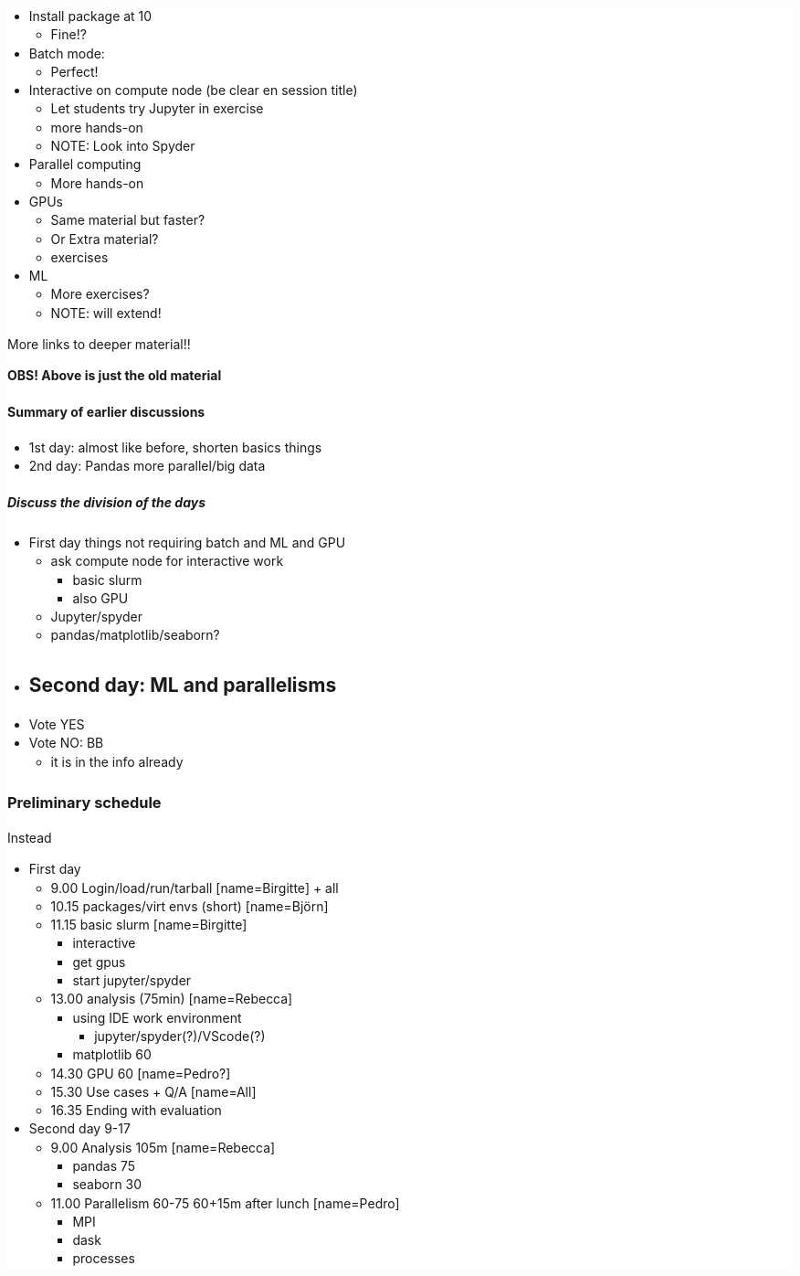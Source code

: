 - Install package at 10
    - Fine!?
- Batch mode: 		
    - Perfect! 
- Interactive on compute node (be clear en session title)
    - Let students try Jupyter in exercise
    - more hands-on
    - NOTE: Look into Spyder
- Parallel computing		
    - More hands-on
- GPUs			
    - Same material but faster? 
    - Or Extra material?
    - exercises
- ML			
    - More exercises?
    - NOTE: will extend!
    
More links to deeper material!!

**OBS! Above is just the old material**


#### Summary of earlier discussions
- 1st day: almost like before, shorten basics things
- 2nd day: Pandas more parallel/big data

##### Discuss the division of the days
- First day things not requiring batch and ML and GPU
    - ask compute node for interactive work
        - basic slurm
        - also GPU
    - Jupyter/spyder
    - pandas/matplotlib/seaborn?
- Second day: ML and parallelisms
    - 
- Vote YES
- Vote NO: BB
    - it is in the info already

### Preliminary schedule

Instead
- First day
    - 9.00 Login/load/run/tarball [name=Birgitte] + all 
    - 10.15 packages/virt envs (short) [name=Björn]
    - 11.15 basic slurm [name=Birgitte]
        - interactive 
        - get gpus
        - start jupyter/spyder
    - 13.00 analysis (75min) [name=Rebecca]
        - using IDE work environment 
            - jupyter/spyder(?)/VScode(?)
        - matplotlib 60
    - 14.30 GPU 60 [name=Pedro?]
    - 15.30 Use cases + Q/A [name=All]
    - 16.35 Ending with evaluation
- Second day 9-17
    - 9.00 Analysis 105m [name=Rebecca]
        - pandas 75
        - seaborn 30
    - 11.00 Parallelism 60-75 60+15m after lunch [name=Pedro]
        - MPI
        - dask
        - processes